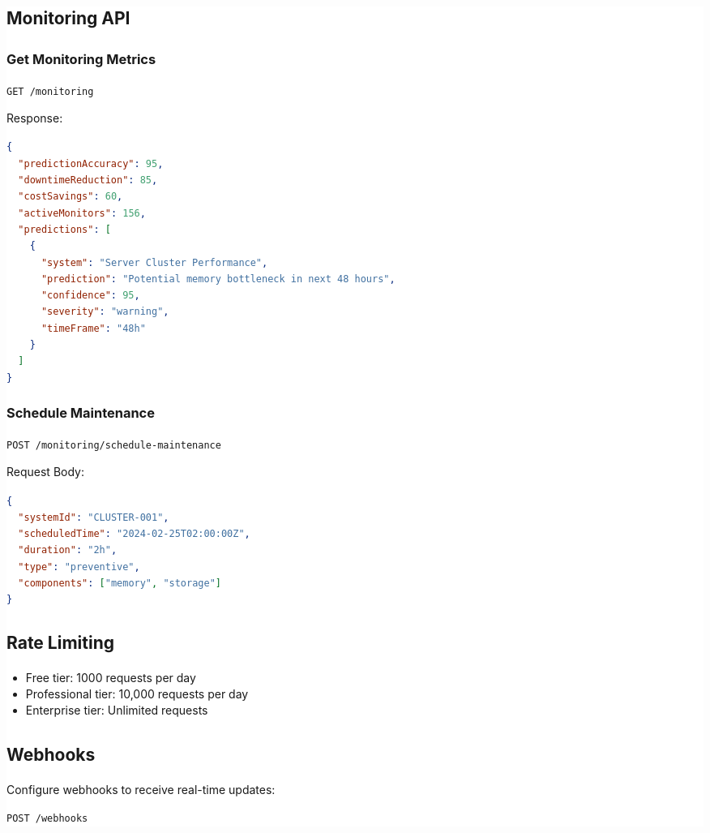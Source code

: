 ## Monitoring API

### Get Monitoring Metrics
```http
GET /monitoring
```

Response:
```json
{
  "predictionAccuracy": 95,
  "downtimeReduction": 85,
  "costSavings": 60,
  "activeMonitors": 156,
  "predictions": [
    {
      "system": "Server Cluster Performance",
      "prediction": "Potential memory bottleneck in next 48 hours",
      "confidence": 95,
      "severity": "warning",
      "timeFrame": "48h"
    }
  ]
}
```

### Schedule Maintenance
```http
POST /monitoring/schedule-maintenance
```

Request Body:
```json
{
  "systemId": "CLUSTER-001",
  "scheduledTime": "2024-02-25T02:00:00Z",
  "duration": "2h",
  "type": "preventive",
  "components": ["memory", "storage"]
}
```

## Rate Limiting
- Free tier: 1000 requests per day
- Professional tier: 10,000 requests per day
- Enterprise tier: Unlimited requests

## Webhooks
Configure webhooks to receive real-time updates:
```http
POST /webhooks
```
